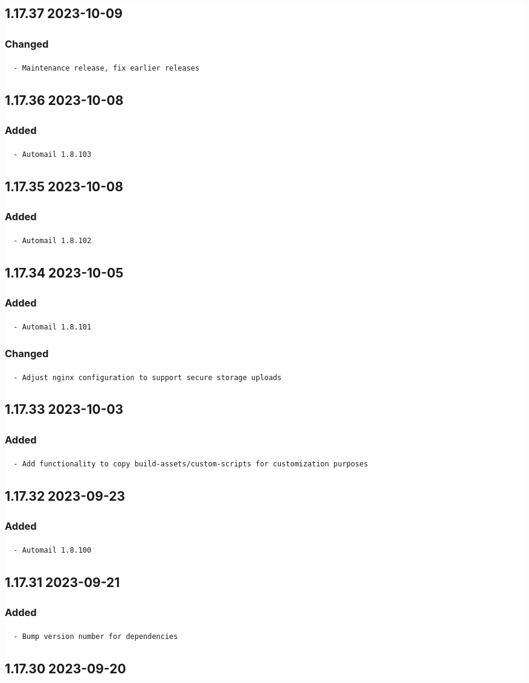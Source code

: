 
## 1.17.37 2023-10-09 <dave at tiredofit dot ca>

   ### Changed
      - Maintenance release, fix earlier releases


## 1.17.36 2023-10-08 <dave at tiredofit dot ca>

   ### Added
      - Automail 1.8.103


## 1.17.35 2023-10-08 <dave at tiredofit dot ca>

   ### Added
      - Automail 1.8.102


## 1.17.34 2023-10-05 <dave at tiredofit dot ca>

   ### Added
      - Automail 1.8.101

   ### Changed
      - Adjust nginx configuration to support secure storage uploads


## 1.17.33 2023-10-03 <dave at tiredofit dot ca>

   ### Added
      - Add functionality to copy build-assets/custom-scripts for customization purposes


## 1.17.32 2023-09-23 <dave at tiredofit dot ca>

   ### Added
      - Automail 1.8.100


## 1.17.31 2023-09-21 <dave at tiredofit dot ca>

   ### Added
      - Bump version number for dependencies


## 1.17.30 2023-09-20 <dave at tiredofit dot ca>
